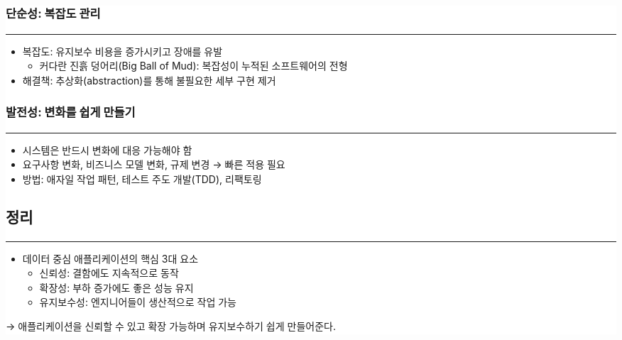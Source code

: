 
### 단순성: 복잡도 관리

---

- 복잡도: 유지보수 비용을 증가시키고 장애를 유발
    - 커다란 진흙 덩어리(Big Ball of Mud): 복잡성이 누적된 소프트웨어의 전형
- 해결책: 추상화(abstraction)를 통해 불필요한 세부 구현 제거

### 발전성: 변화를 쉽게 만들기

---

- 시스템은 반드시 변화에 대응 가능해야 함
- 요구사항 변화, 비즈니스 모델 변화, 규제 변경 → 빠른 적용 필요
- 방법: 애자일 작업 패턴, 테스트 주도 개발(TDD), 리팩토링

## 정리

---

- 데이터 중심 애플리케이션의 핵심 3대 요소
    - 신뢰성: 결함에도 지속적으로 동작
    - 확장성: 부하 증가에도 좋은 성능 유지
    - 유지보수성: 엔지니어들이 생산적으로 작업 가능

→ 애플리케이션을 신뢰할 수 있고 확장 가능하며 유지보수하기 쉽게 만들어준다.
